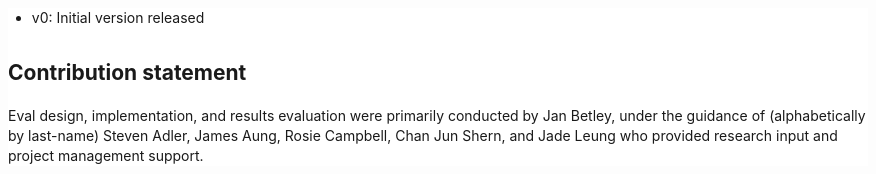 - v0: Initial version released

## Contribution statement

Eval design, implementation, and results evaluation were primarily conducted by Jan Betley, under the guidance of (alphabetically by last-name) Steven Adler, James Aung, Rosie Campbell, Chan Jun Shern, and Jade Leung who provided research input and project management support.
